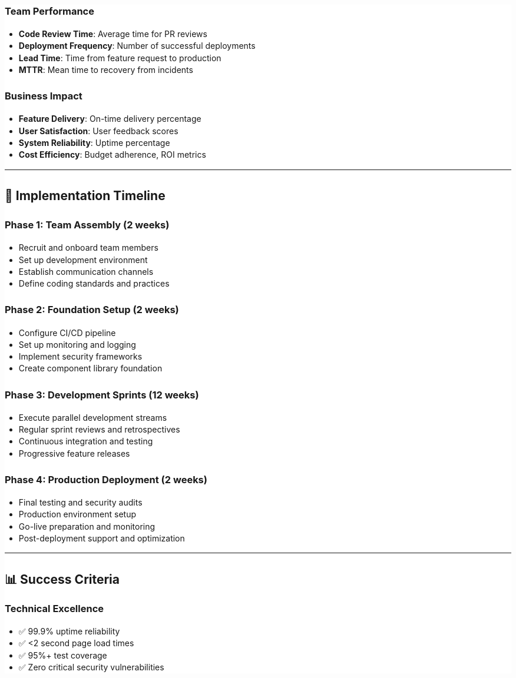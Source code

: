 ### **Team Performance**
- **Code Review Time**: Average time for PR reviews
- **Deployment Frequency**: Number of successful deployments
- **Lead Time**: Time from feature request to production
- **MTTR**: Mean time to recovery from incidents

### **Business Impact**
- **Feature Delivery**: On-time delivery percentage
- **User Satisfaction**: User feedback scores
- **System Reliability**: Uptime percentage
- **Cost Efficiency**: Budget adherence, ROI metrics

---

## 🚀 Implementation Timeline

### **Phase 1: Team Assembly (2 weeks)**
- Recruit and onboard team members
- Set up development environment
- Establish communication channels
- Define coding standards and practices

### **Phase 2: Foundation Setup (2 weeks)**
- Configure CI/CD pipeline
- Set up monitoring and logging
- Implement security frameworks
- Create component library foundation

### **Phase 3: Development Sprints (12 weeks)**
- Execute parallel development streams
- Regular sprint reviews and retrospectives
- Continuous integration and testing
- Progressive feature releases

### **Phase 4: Production Deployment (2 weeks)**
- Final testing and security audits
- Production environment setup
- Go-live preparation and monitoring
- Post-deployment support and optimization

---

## 📊 Success Criteria

### **Technical Excellence**
- ✅ 99.9% uptime reliability
- ✅ <2 second page load times
- ✅ 95%+ test coverage
- ✅ Zero critical security vulnerabilities
